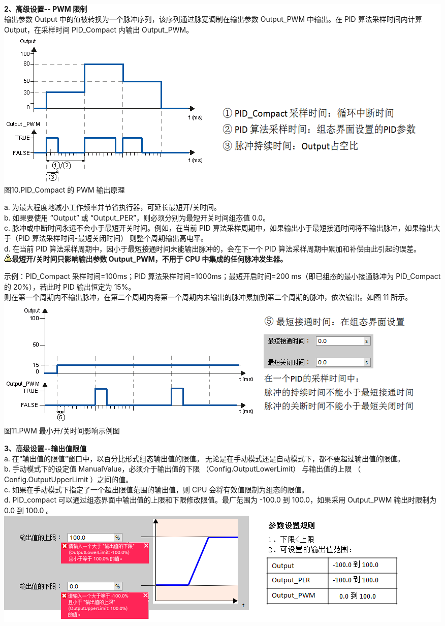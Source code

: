 **2、高级设置-- PWM 限制**  
输出参数 Output 中的值被转换为一个脉冲序列，该序列通过脉宽调制在输出参数 Output\_PWM 中输出。在 PID 算法采样时间内计算 Output，在采样时间 PID\_Compact 内输出 Output_PWM。  
![](images/02-11.PNG)  
图10.PID_Compact 的 PWM 输出原理

a. 为最大程度地减小工作频率并节省执行器，可延长最短开/关时间。  
b. 如果要使用 “Output” 或 “Output_PER”，则必须分别为最短开关时间组态值 0.0。  
c. 脉冲或中断时间永远不会小于最短开关时间。例如，在当前 PID 算法采样周期中，如果输出小于最短接通时间将不输出脉冲，如果输出大于（PID 算法采样时间-最短关闭时间） 则整个周期输出高电平。  
d. 在当前 PID 算法采样周期中，因小于最短接通时间未能输出脉冲的，会在下一个 PID 算法采样周期中累加和补偿由此引起的误差。  
![](images/4.gif)**最短开/关时间只影响输出参数 Output_PWM，不用于 CPU 中集成的任何脉冲发生器。**

示例：PID\_Compact 采样时间=100ms；PID 算法采样时间=1000ms；最短开启时间=200 ms（即已组态的最小接通脉冲为 PID\_Compact 的 20%），若此时 PID 输出恒定为 15%。  
则在第一个周期内不输出脉冲，在第二个周期内将第一个周期内未输出的脉冲累加到第二个周期的脉冲，依次输出。如图 11 所示。  
![](images/02-12.PNG)  
图11.PWM 最小开/关时间影响示例图

**3、高级设置--输出值限值**  
a. 在“输出值的限值”窗口中，以百分比形式组态输出值的限值。 无论是在手动模式还是自动模式下，都不要超过输出值的限值。  
b. 手动模式下的设定值 ManualValue，必须介于输出值的下限 （Config.OutputLowerLimit） 与输出值的上限 （ Config.OutputUpperLimit ）之间的值。  
c. 如果在手动模式下指定了一个超出限值范围的输出值，则 CPU 会将有效值限制为组态的限值。  
d. PID\_compact 可以通过组态界面中输出值的上限和下限修改限值。最广范围为 -100.0 到 100.0，如果采用 Output\_PWM 输出时限制为 0.0 到 100.0 。  
![](images/02-13.PNG)  